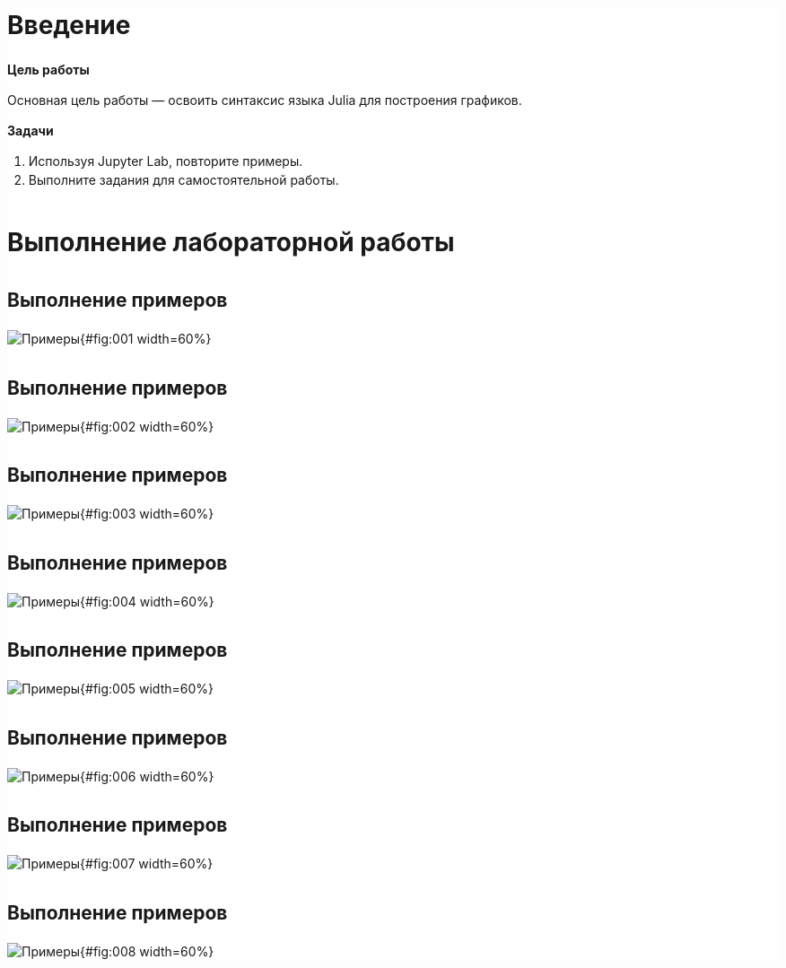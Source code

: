# Введение

**Цель работы**

Основная цель работы — освоить синтаксис языка Julia для построения графиков.

**Задачи**

1. Используя Jupyter Lab, повторите примеры.
2. Выполните задания для самостоятельной работы.

# Выполнение лабораторной работы

## Выполнение примеров

![Примеры](image/1.png){#fig:001 width=60%}

## Выполнение примеров

![Примеры](image/2.png){#fig:002 width=60%}

## Выполнение примеров

![Примеры](image/3.png){#fig:003 width=60%}

## Выполнение примеров

![Примеры](image/4.png){#fig:004 width=60%}

## Выполнение примеров

![Примеры](image/5.png){#fig:005 width=60%}

## Выполнение примеров

![Примеры](image/6.png){#fig:006 width=60%}

## Выполнение примеров

![Примеры](image/7.png){#fig:007 width=60%}

## Выполнение примеров

![Примеры](image/8.png){#fig:008 width=60%}
